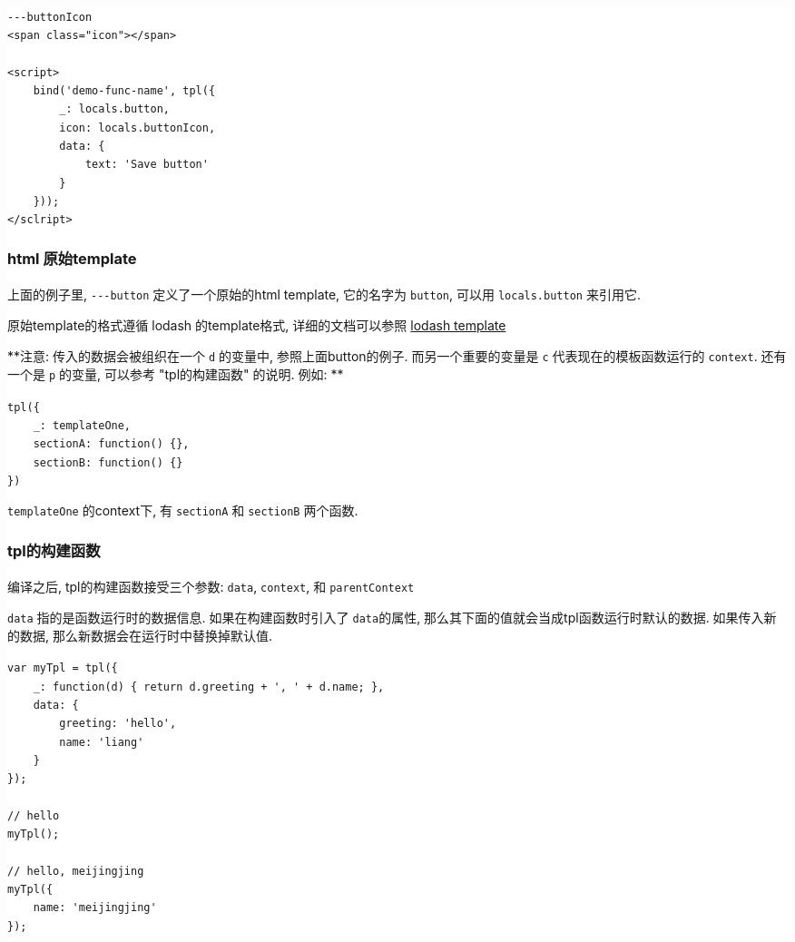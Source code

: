     ---buttonIcon
    <span class="icon"></span>
     
    <script>
        bind('demo-func-name', tpl({
            _: locals.button,
            icon: locals.buttonIcon,
            data: {
                text: 'Save button'
            }
        }));
    </sclript>

### html 原始template

上面的例子里, `---button` 定义了一个原始的html template, 它的名字为 `button`, 可以用 `locals.button` 来引用它.

原始template的格式遵循 lodash 的template格式, 详细的文档可以参照 [lodash template](https://lodash.com/docs#template)

**注意: 传入的数据会被组织在一个 `d` 的变量中, 参照上面button的例子. 而另一个重要的变量是 `c` 代表现在的模板函数运行的 `context`. 
 还有一个是 `p` 的变量, 可以参考 "tpl的构建函数" 的说明.
 例如: **

```
tpl({
    _: templateOne,
    sectionA: function() {},
    sectionB: function() {}
})
```

`templateOne` 的context下, 有 `sectionA` 和 `sectionB` 两个函数. 

### tpl的构建函数

编译之后, tpl的构建函数接受三个参数: `data`, `context`, 和 `parentContext`

`data` 指的是函数运行时的数据信息. 如果在构建函数时引入了 `data`的属性, 那么其下面的值就会当成tpl函数运行时默认的数据.
如果传入新的数据, 那么新数据会在运行时中替换掉默认值.

```
var myTpl = tpl({
    _: function(d) { return d.greeting + ', ' + d.name; },
    data: {
        greeting: 'hello',
        name: 'liang'
    }
});

// hello
myTpl();

// hello, meijingjing
myTpl({
    name: 'meijingjing'
}); 
```
